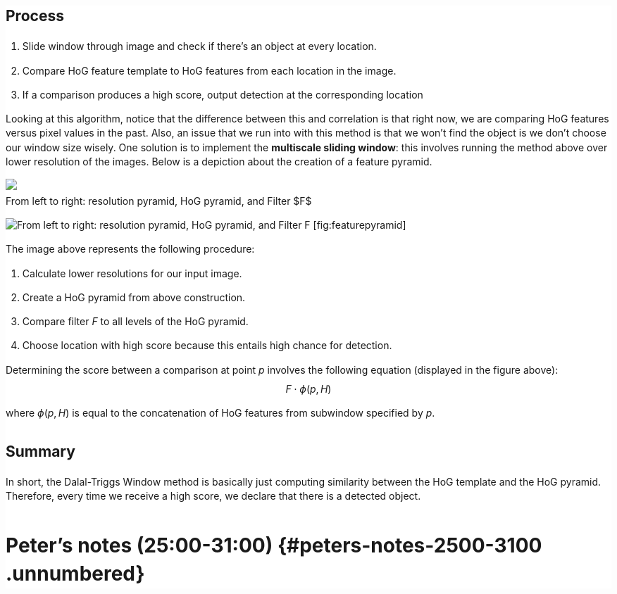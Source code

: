 Process
-------

1.  Slide window through image and check if there’s an object at every
    location.

2.  Compare HoG feature template to HoG features from each location in
    the image.

3.  If a comparison produces a high score, output detection at the
    corresponding location

Looking at this algorithm, notice that the difference between this and
correlation is that right now, we are comparing HoG features versus
pixel values in the past. Also, an issue that we run into with this
method is that we won’t find the object is we don’t choose our window
size wisely. One solution is to implement the **multiscale sliding
window**: this involves running the method above over lower resolution
of the images. Below is a depiction about the creation of a feature
pyramid.

<div class="fig figcenter fighighlight">
  <img src="{{ site.baseurl }}/assets/images/featurepyramid.png">
  <div class="figcaption">From left to right: resolution pyramid, HoG pyramid, and Filter $F$</div>
</div>

![From left to right: resolution pyramid, HoG pyramid, and Filter
$F$](featurepyramid.png "fig:") [fig:featurepyramid]

The image above represents the following procedure:

1.  Calculate lower resolutions for our input image.

2.  Create a HoG pyramid from above construction.

3.  Compare filter $F$ to all levels of the HoG pyramid.

4.  Choose location with high score because this entails high chance for
    detection.

Determining the score between a comparison at point $p$ involves the
following equation (displayed in the figure above):
$$F \cdot \phi{(p, H)}$$

where $\phi{(p, H)}$ is equal to the concatenation of HoG features from
subwindow specified by $p$.

Summary
-------

In short, the Dalal-Triggs Window method is basically just computing
similarity between the HoG template and the HoG pyramid. Therefore,
every time we receive a high score, we declare that there is a detected
object.

Peter’s notes (25:00-31:00) {#peters-notes-2500-3100 .unnumbered}
===========================
